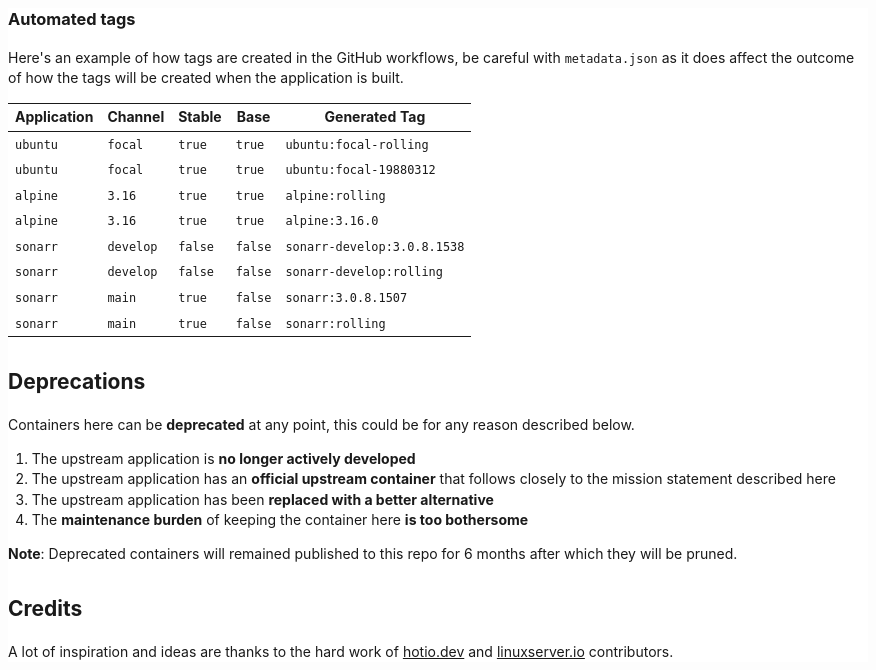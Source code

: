 ### Automated tags

Here's an example of how tags are created in the GitHub workflows, be careful with `metadata.json` as it does affect the outcome of how the tags will be created when the application is built.

| Application | Channel   | Stable  | Base    | Generated Tag               |
|-------------|-----------|---------|---------|-----------------------------|
| `ubuntu`    | `focal`   | `true`  | `true`  | `ubuntu:focal-rolling`      |
| `ubuntu`    | `focal`   | `true`  | `true`  | `ubuntu:focal-19880312`     |
| `alpine`    | `3.16`    | `true`  | `true`  | `alpine:rolling`            |
| `alpine`    | `3.16`    | `true`  | `true`  | `alpine:3.16.0`             |
| `sonarr`    | `develop` | `false` | `false` | `sonarr-develop:3.0.8.1538` |
| `sonarr`    | `develop` | `false` | `false` | `sonarr-develop:rolling`    |
| `sonarr`    | `main`    | `true`  | `false` | `sonarr:3.0.8.1507`         |
| `sonarr`    | `main`    | `true`  | `false` | `sonarr:rolling`            |

## Deprecations

Containers here can be **deprecated** at any point, this could be for any reason described below.

1. The upstream application is **no longer actively developed**
2. The upstream application has an **official upstream container** that follows closely to the mission statement described here
3. The upstream application has been **replaced with a better alternative**
4. The **maintenance burden** of keeping the container here **is too bothersome**

**Note**: Deprecated containers will remained published to this repo for 6 months after which they will be pruned.
## Credits

A lot of inspiration and ideas are thanks to the hard work of [hotio.dev](https://hotio.dev/) and [linuxserver.io](https://www.linuxserver.io/) contributors.